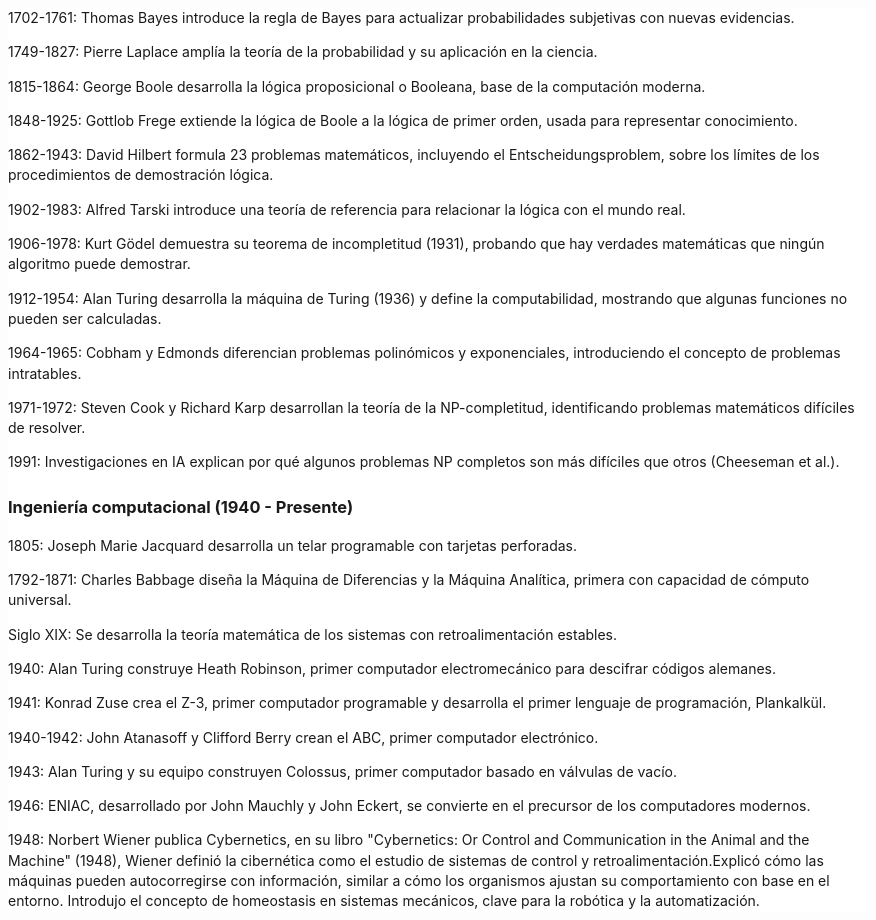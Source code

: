 1702-1761: Thomas Bayes introduce la regla de Bayes para actualizar probabilidades subjetivas con nuevas evidencias.

1749-1827: Pierre Laplace amplía la teoría de la probabilidad y su aplicación en la ciencia.

1815-1864: George Boole desarrolla la lógica proposicional o Booleana, base de la computación moderna.

1848-1925: Gottlob Frege extiende la lógica de Boole a la lógica de primer orden, usada para representar conocimiento.

1862-1943: David Hilbert formula 23 problemas matemáticos, incluyendo el Entscheidungsproblem, sobre los límites de los procedimientos de demostración lógica.

1902-1983: Alfred Tarski introduce una teoría de referencia para relacionar la lógica con el mundo real.

1906-1978: Kurt Gödel demuestra su teorema de incompletitud (1931), probando que hay verdades matemáticas que ningún algoritmo puede demostrar.

1912-1954: Alan Turing desarrolla la máquina de Turing (1936) y define la computabilidad, mostrando que algunas funciones no pueden ser calculadas.

1964-1965: Cobham y Edmonds diferencian problemas polinómicos y exponenciales, introduciendo el concepto de problemas intratables.

1971-1972: Steven Cook y Richard Karp desarrollan la teoría de la NP-completitud, identificando problemas matemáticos difíciles de resolver.

1991: Investigaciones en IA explican por qué algunos problemas NP completos son más difíciles que otros (Cheeseman et al.).

### Ingeniería computacional (1940 - Presente)

1805: Joseph Marie Jacquard desarrolla un telar programable con tarjetas perforadas.

1792-1871: Charles Babbage diseña la Máquina de Diferencias y la Máquina Analítica, primera con capacidad de cómputo universal.

Siglo XIX: Se desarrolla la teoría matemática de los sistemas con retroalimentación estables.

1940: Alan Turing construye Heath Robinson, primer computador electromecánico para descifrar códigos alemanes.

1941: Konrad Zuse crea el Z-3, primer computador programable y desarrolla el primer lenguaje de programación, Plankalkül.

1940-1942: John Atanasoff y Clifford Berry crean el ABC, primer computador electrónico.

1943: Alan Turing y su equipo construyen Colossus, primer computador basado en válvulas de vacío.

1946: ENIAC, desarrollado por John Mauchly y John Eckert, se convierte en el precursor de los computadores modernos.

1948: Norbert Wiener publica Cybernetics, en su libro "Cybernetics: Or Control and Communication in the Animal and the Machine" (1948), Wiener definió la cibernética como el estudio de sistemas de control y retroalimentación.Explicó cómo las máquinas pueden autocorregirse con información, similar a cómo los organismos ajustan su comportamiento con base en el entorno. Introdujo el concepto de homeostasis en sistemas mecánicos, clave para la robótica y la automatización.
